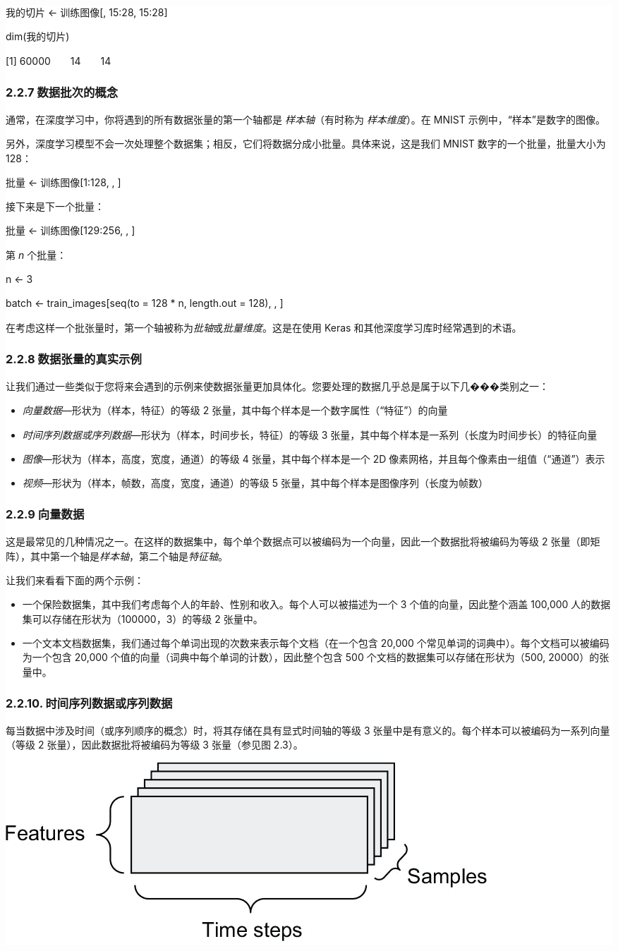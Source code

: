 我的切片 <- 训练图像[, 15:28, 15:28]

dim(我的切片)

[1] 60000    14    14

### 2.2.7 数据批次的概念

通常，在深度学习中，你将遇到的所有数据张量的第一个轴都是 *样本轴*（有时称为 *样本维度*）。在 MNIST 示例中，“样本”是数字的图像。

另外，深度学习模型不会一次处理整个数据集；相反，它们将数据分成小批量。具体来说，这是我们 MNIST 数字的一个批量，批量大小为 128：

批量 <- 训练图像[1:128, , ]

接下来是下一个批量：

批量 <- 训练图像[129:256, , ]

第 *n* 个批量：

n <- 3

batch <- train_images[seq(to = 128 * n, length.out = 128), , ]

在考虑这样一个批张量时，第一个轴被称为*批轴*或*批量维度*。这是在使用 Keras 和其他深度学习库时经常遇到的术语。

### 2.2.8 数据张量的真实示例

让我们通过一些类似于您将来会遇到的示例来使数据张量更加具体化。您要处理的数据几乎总是属于以下几���类别之一：

+   *向量数据*—形状为（样本，特征）的等级 2 张量，其中每个样本是一个数字属性（“特征”）的向量

+   *时间序列数据或序列数据*—形状为（样本，时间步长，特征）的等级 3 张量，其中每个样本是一系列（长度为时间步长）的特征向量

+   *图像*—形状为（样本，高度，宽度，通道）的等级 4 张量，其中每个样本是一个 2D 像素网格，并且每个像素由一组值（“通道”）表示

+   *视频*—形状为（样本，帧数，高度，宽度，通道）的等级 5 张量，其中每个样本是图像序列（长度为帧数）

### 2.2.9 向量数据

这是最常见的几种情况之一。在这样的数据集中，每个单个数据点可以被编码为一个向量，因此一个数据批将被编码为等级 2 张量（即矩阵），其中第一个轴是*样本轴*，第二个轴是*特征轴*。

让我们来看看下面的两个示例：

+   一个保险数据集，其中我们考虑每个人的年龄、性别和收入。每个人可以被描述为一个 3 个值的向量，因此整个涵盖 100,000 人的数据集可以存储在形状为（100000，3）的等级 2 张量中。

+   一个文本文档数据集，我们通过每个单词出现的次数来表示每个文档（在一个包含 20,000 个常见单词的词典中）。每个文档可以被编码为一个包含 20,000 个值的向量（词典中每个单词的计数），因此整个包含 500 个文档的数据集可以存储在形状为（500, 20000）的张量中。

### 2.2.10\. 时间序列数据或序列数据

每当数据中涉及时间（或序列顺序的概念）时，将其存储在具有显式时间轴的等级 3 张量中是有意义的。每个样本可以被编码为一系列向量（等级 2 张量），因此数据批将被编码为等级 3 张量（参见图 2.3）。

![图像](img/f0036-01.jpg)
